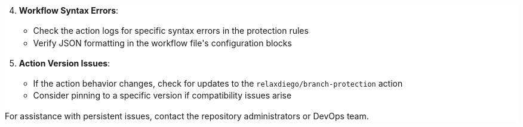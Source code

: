 4. **Workflow Syntax Errors**:
   - Check the action logs for specific syntax errors in the protection rules
   - Verify JSON formatting in the workflow file's configuration blocks

5. **Action Version Issues**:
   - If the action behavior changes, check for updates to the `relaxdiego/branch-protection` action
   - Consider pinning to a specific version if compatibility issues arise

For assistance with persistent issues, contact the repository administrators or DevOps team.

